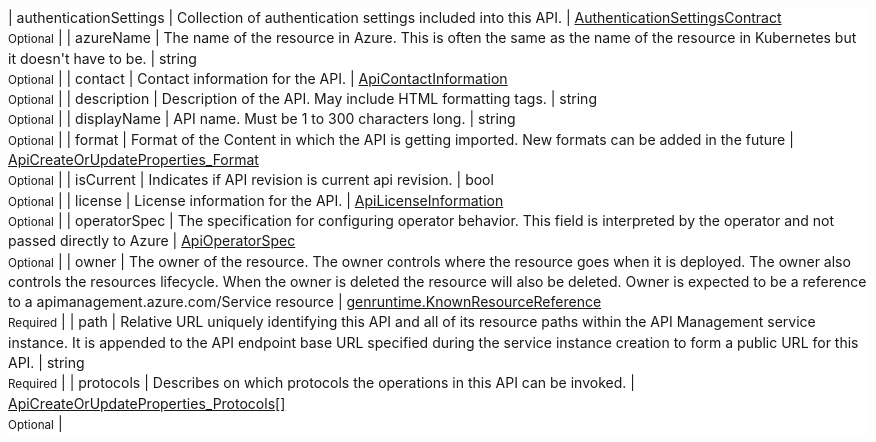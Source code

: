 | authenticationSettings           | Collection of authentication settings included into this API.                                                                                                                                                                                                                              | [AuthenticationSettingsContract](#AuthenticationSettingsContract)<br/><small>Optional</small>                                                                        |
| azureName                        | The name of the resource in Azure. This is often the same as the name of the resource in Kubernetes but it doesn't have to be.                                                                                                                                                             | string<br/><small>Optional</small>                                                                                                                                   |
| contact                          | Contact information for the API.                                                                                                                                                                                                                                                           | [ApiContactInformation](#ApiContactInformation)<br/><small>Optional</small>                                                                                          |
| description                      | Description of the API. May include HTML formatting tags.                                                                                                                                                                                                                                  | string<br/><small>Optional</small>                                                                                                                                   |
| displayName                      | API name. Must be 1 to 300 characters long.                                                                                                                                                                                                                                                | string<br/><small>Optional</small>                                                                                                                                   |
| format                           | Format of the Content in which the API is getting imported. New formats can be added in the future                                                                                                                                                                                         | [ApiCreateOrUpdateProperties_Format](#ApiCreateOrUpdateProperties_Format)<br/><small>Optional</small>                                                                |
| isCurrent                        | Indicates if API revision is current api revision.                                                                                                                                                                                                                                         | bool<br/><small>Optional</small>                                                                                                                                     |
| license                          | License information for the API.                                                                                                                                                                                                                                                           | [ApiLicenseInformation](#ApiLicenseInformation)<br/><small>Optional</small>                                                                                          |
| operatorSpec                     | The specification for configuring operator behavior. This field is interpreted by the operator and not passed directly to Azure                                                                                                                                                            | [ApiOperatorSpec](#ApiOperatorSpec)<br/><small>Optional</small>                                                                                                      |
| owner                            | The owner of the resource. The owner controls where the resource goes when it is deployed. The owner also controls the resources lifecycle. When the owner is deleted the resource will also be deleted. Owner is expected to be a reference to a apimanagement.azure.com/Service resource | [genruntime.KnownResourceReference](https://pkg.go.dev/github.com/Azure/azure-service-operator/v2/pkg/genruntime#KnownResourceReference)<br/><small>Required</small> |
| path                             | Relative URL uniquely identifying this API and all of its resource paths within the API Management service instance. It is appended to the API endpoint base URL specified during the service instance creation to form a public URL for this API.                                         | string<br/><small>Required</small>                                                                                                                                   |
| protocols                        | Describes on which protocols the operations in this API can be invoked.                                                                                                                                                                                                                    | [ApiCreateOrUpdateProperties_Protocols[]](#ApiCreateOrUpdateProperties_Protocols)<br/><small>Optional</small>                                                        |